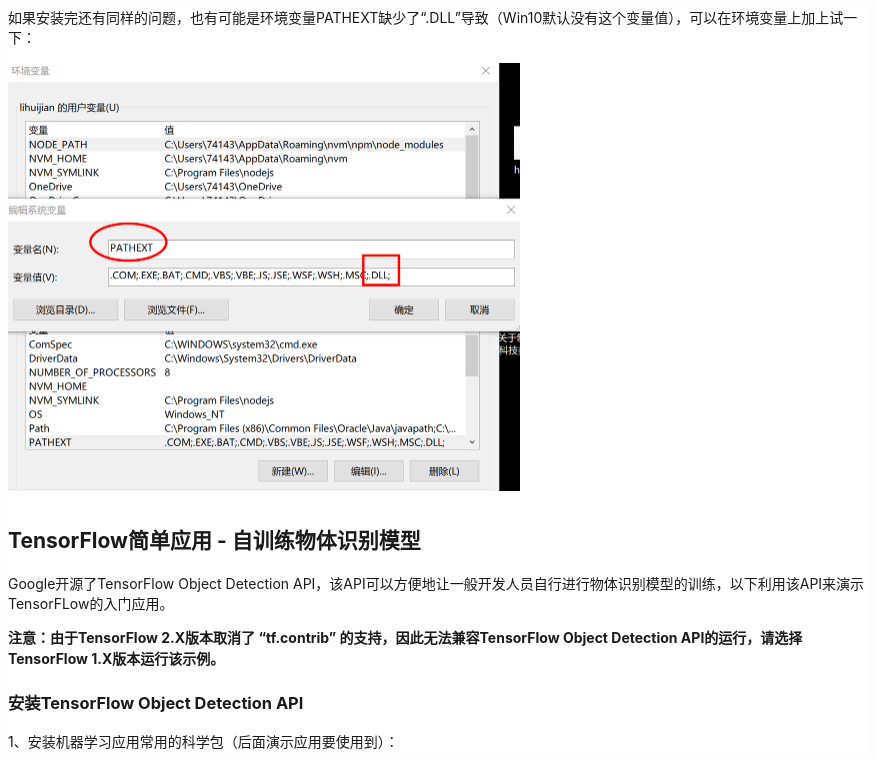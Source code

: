 如果安装完还有同样的问题，也有可能是环境变量PATHEXT缺少了“.DLL”导致（Win10默认没有这个变量值），可以在环境变量上加上试一下：

<img src="TensorFlow%E5%AE%89%E8%A3%85%E9%83%A8%E7%BD%B2%E5%8F%8A%E7%AE%80%E5%8D%95%E5%BA%94%E7%94%A8-Python.assets/image-20200512235205476.png" alt="image-20200512235205476" style="zoom:50%;" />



## TensorFlow简单应用 - 自训练物体识别模型

Google开源了TensorFlow Object Detection API，该API可以方便地让一般开发人员自行进行物体识别模型的训练，以下利用该API来演示TensorFLow的入门应用。

**注意：由于TensorFlow 2.X版本取消了 “tf.contrib” 的支持，因此无法兼容TensorFlow Object Detection API的运行，请选择TensorFlow 1.X版本运行该示例。**

### 安装TensorFlow Object Detection API

1、安装机器学习应用常用的科学包（后面演示应用要使用到）：
